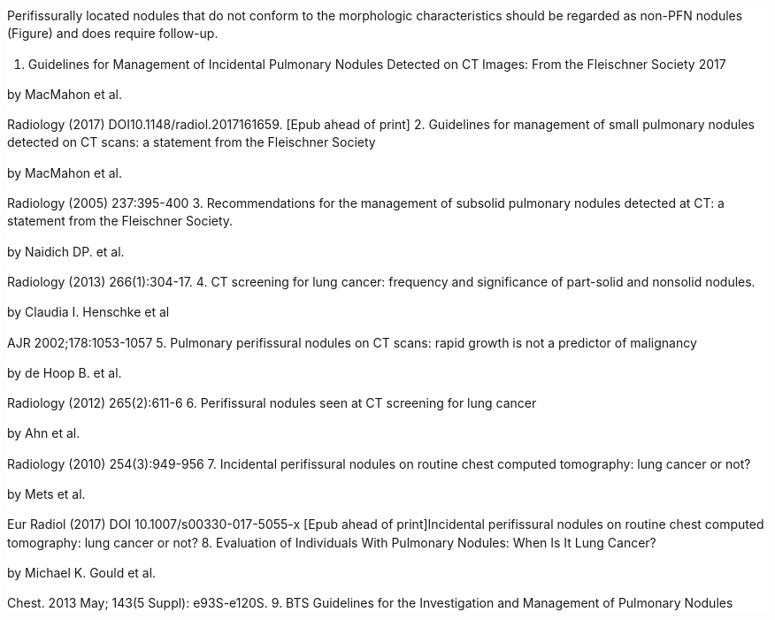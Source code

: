 

Perifissurally located nodules that do not conform to the morphologic characteristics should be regarded as non-PFN nodules (Figure) and does require follow-up.







1. Guidelines for Management of Incidental Pulmonary Nodules Detected on CT Images: From the Fleischner Society 2017

 by MacMahon et al.  

Radiology (2017) DOI10.1148/radiol.2017161659. [Epub ahead of print]
2. Guidelines for management of small pulmonary nodules detected on CT scans: a statement from the Fleischner Society

 by MacMahon et al.  

Radiology (2005) 237:395-400
3. Recommendations for the management of subsolid pulmonary nodules detected at CT: a statement from the Fleischner Society.

 by Naidich DP. et al.  

Radiology (2013) 266(1):304-17.
4. CT screening for lung cancer: frequency and significance of part-solid and nonsolid nodules.

 by Claudia I. Henschke et al  

AJR 2002;178:1053-1057
5. Pulmonary perifissural nodules on CT scans: rapid growth is not a predictor of malignancy

 by de Hoop B. et al.  

Radiology (2012) 265(2):611-6
6. Perifissural nodules seen at CT screening for lung cancer

 by Ahn et al.  

Radiology (2010) 254(3):949-956
7. Incidental perifissural nodules on routine chest computed tomography: lung cancer or not?

 by Mets et al.  

Eur Radiol (2017) DOI 10.1007/s00330-017-5055-x [Epub ahead of print]Incidental perifissural nodules on routine chest computed tomography: lung cancer or not?
8. Evaluation of Individuals With Pulmonary Nodules: When Is It Lung Cancer?

 by Michael K. Gould et al.  

Chest. 2013 May; 143(5 Suppl): e93S-e120S.
9. BTS Guidelines for the Investigation and Management of Pulmonary Nodules





